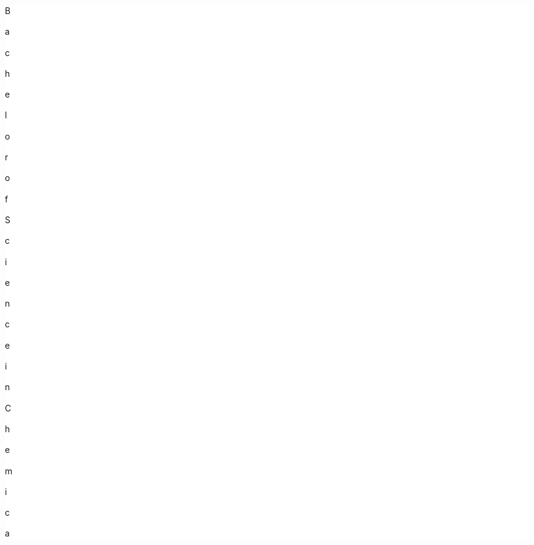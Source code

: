 


B

a

c

h

e

l

o

r

 

 

o

f

 

 

S

c

i

e

n

c

e

 

 

i

n

 

 

C

h

e

m

i

c

a
